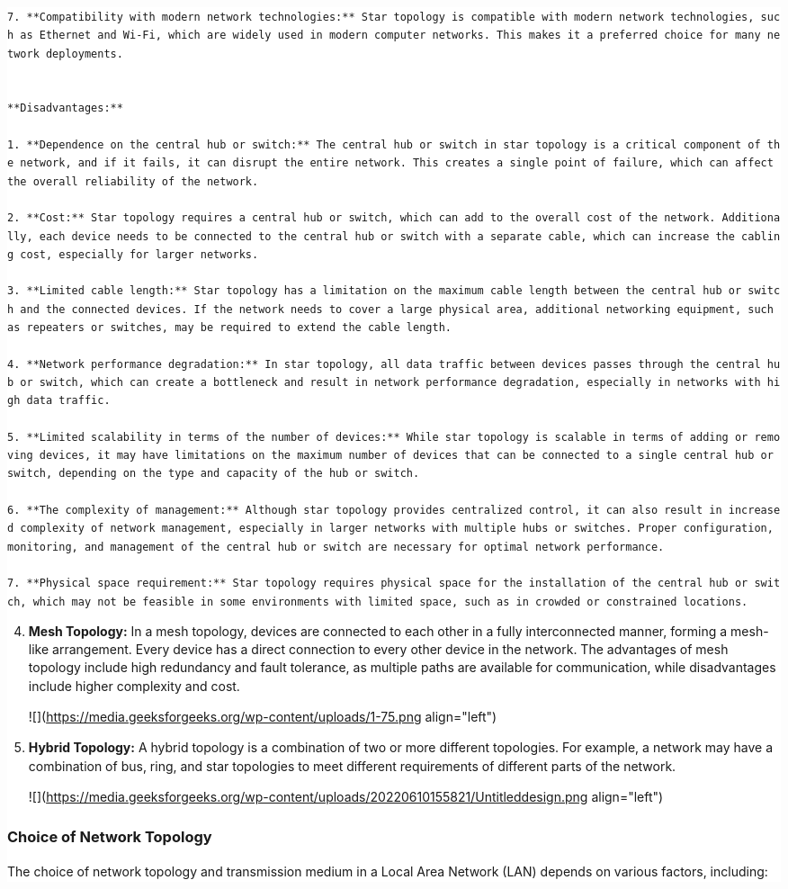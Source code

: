     7. **Compatibility with modern network technologies:** Star topology is compatible with modern network technologies, such as Ethernet and Wi-Fi, which are widely used in modern computer networks. This makes it a preferred choice for many network deployments.
        
    
    **Disadvantages:**
    
    1. **Dependence on the central hub or switch:** The central hub or switch in star topology is a critical component of the network, and if it fails, it can disrupt the entire network. This creates a single point of failure, which can affect the overall reliability of the network.
        
    2. **Cost:** Star topology requires a central hub or switch, which can add to the overall cost of the network. Additionally, each device needs to be connected to the central hub or switch with a separate cable, which can increase the cabling cost, especially for larger networks.
        
    3. **Limited cable length:** Star topology has a limitation on the maximum cable length between the central hub or switch and the connected devices. If the network needs to cover a large physical area, additional networking equipment, such as repeaters or switches, may be required to extend the cable length.
        
    4. **Network performance degradation:** In star topology, all data traffic between devices passes through the central hub or switch, which can create a bottleneck and result in network performance degradation, especially in networks with high data traffic.
        
    5. **Limited scalability in terms of the number of devices:** While star topology is scalable in terms of adding or removing devices, it may have limitations on the maximum number of devices that can be connected to a single central hub or switch, depending on the type and capacity of the hub or switch.
        
    6. **The complexity of management:** Although star topology provides centralized control, it can also result in increased complexity of network management, especially in larger networks with multiple hubs or switches. Proper configuration, monitoring, and management of the central hub or switch are necessary for optimal network performance.
        
    7. **Physical space requirement:** Star topology requires physical space for the installation of the central hub or switch, which may not be feasible in some environments with limited space, such as in crowded or constrained locations.
        
4. **Mesh Topology:** In a mesh topology, devices are connected to each other in a fully interconnected manner, forming a mesh-like arrangement. Every device has a direct connection to every other device in the network. The advantages of mesh topology include high redundancy and fault tolerance, as multiple paths are available for communication, while disadvantages include higher complexity and cost.
    
    ![](https://media.geeksforgeeks.org/wp-content/uploads/1-75.png align="left")
    
5. **Hybrid Topology:** A hybrid topology is a combination of two or more different topologies. For example, a network may have a combination of bus, ring, and star topologies to meet different requirements of different parts of the network.
    
    ![](https://media.geeksforgeeks.org/wp-content/uploads/20220610155821/Untitleddesign.png align="left")
    

### Choice of Network Topology

The choice of network topology and transmission medium in a Local Area Network (LAN) depends on various factors, including:
